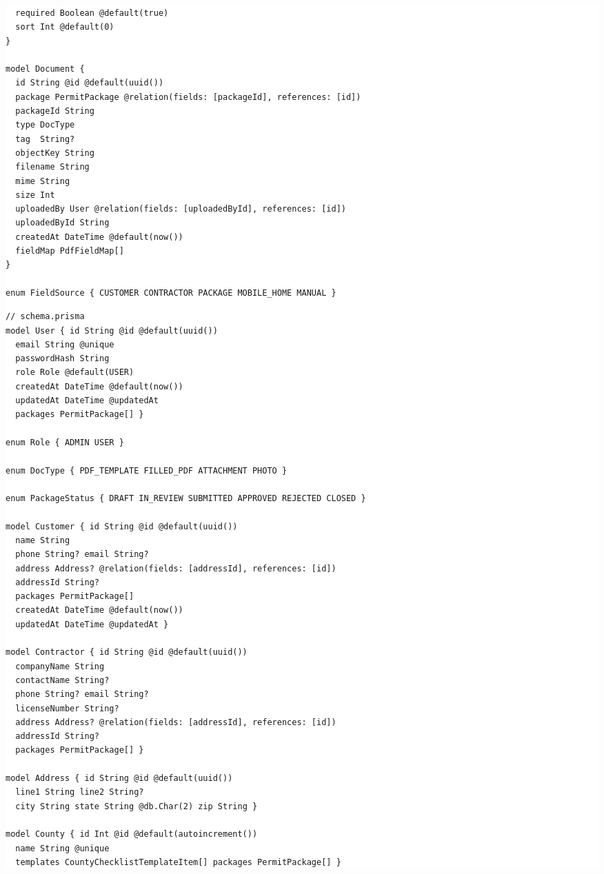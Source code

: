 ```prisma
  required Boolean @default(true)
  sort Int @default(0)
}

model Document {
  id String @id @default(uuid())
  package PermitPackage @relation(fields: [packageId], references: [id])
  packageId String
  type DocType
  tag  String?
  objectKey String
  filename String
  mime String
  size Int
  uploadedBy User @relation(fields: [uploadedById], references: [id])
  uploadedById String
  createdAt DateTime @default(now())
  fieldMap PdfFieldMap[]
}

enum FieldSource { CUSTOMER CONTRACTOR PACKAGE MOBILE_HOME MANUAL }
```

```prisma
// schema.prisma
model User { id String @id @default(uuid())
  email String @unique
  passwordHash String
  role Role @default(USER)
  createdAt DateTime @default(now())
  updatedAt DateTime @updatedAt
  packages PermitPackage[] }

enum Role { ADMIN USER }

enum DocType { PDF_TEMPLATE FILLED_PDF ATTACHMENT PHOTO }

enum PackageStatus { DRAFT IN_REVIEW SUBMITTED APPROVED REJECTED CLOSED }

model Customer { id String @id @default(uuid())
  name String
  phone String? email String?
  address Address? @relation(fields: [addressId], references: [id])
  addressId String?
  packages PermitPackage[]
  createdAt DateTime @default(now())
  updatedAt DateTime @updatedAt }

model Contractor { id String @id @default(uuid())
  companyName String
  contactName String?
  phone String? email String?
  licenseNumber String?
  address Address? @relation(fields: [addressId], references: [id])
  addressId String?
  packages PermitPackage[] }

model Address { id String @id @default(uuid())
  line1 String line2 String?
  city String state String @db.Char(2) zip String }

model County { id Int @id @default(autoincrement())
  name String @unique
  templates CountyChecklistTemplateItem[] packages PermitPackage[] }
```